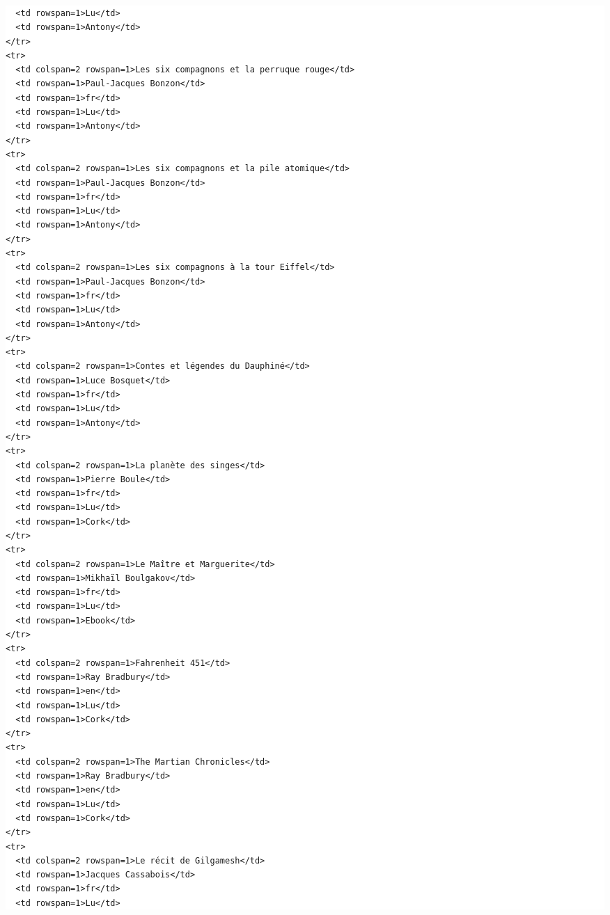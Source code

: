       <td rowspan=1>Lu</td>
      <td rowspan=1>Antony</td>
    </tr>
    <tr>
      <td colspan=2 rowspan=1>Les six compagnons et la perruque rouge</td>
      <td rowspan=1>Paul-Jacques Bonzon</td>
      <td rowspan=1>fr</td>
      <td rowspan=1>Lu</td>
      <td rowspan=1>Antony</td>
    </tr>
    <tr>
      <td colspan=2 rowspan=1>Les six compagnons et la pile atomique</td>
      <td rowspan=1>Paul-Jacques Bonzon</td>
      <td rowspan=1>fr</td>
      <td rowspan=1>Lu</td>
      <td rowspan=1>Antony</td>
    </tr>
    <tr>
      <td colspan=2 rowspan=1>Les six compagnons à la tour Eiffel</td>
      <td rowspan=1>Paul-Jacques Bonzon</td>
      <td rowspan=1>fr</td>
      <td rowspan=1>Lu</td>
      <td rowspan=1>Antony</td>
    </tr>
    <tr>
      <td colspan=2 rowspan=1>Contes et légendes du Dauphiné</td>
      <td rowspan=1>Luce Bosquet</td>
      <td rowspan=1>fr</td>
      <td rowspan=1>Lu</td>
      <td rowspan=1>Antony</td>
    </tr>
    <tr>
      <td colspan=2 rowspan=1>La planète des singes</td>
      <td rowspan=1>Pierre Boule</td>
      <td rowspan=1>fr</td>
      <td rowspan=1>Lu</td>
      <td rowspan=1>Cork</td>
    </tr>
    <tr>
      <td colspan=2 rowspan=1>Le Maître et Marguerite</td>
      <td rowspan=1>Mikhaïl Boulgakov</td>
      <td rowspan=1>fr</td>
      <td rowspan=1>Lu</td>
      <td rowspan=1>Ebook</td>
    </tr>
    <tr>
      <td colspan=2 rowspan=1>Fahrenheit 451</td>
      <td rowspan=1>Ray Bradbury</td>
      <td rowspan=1>en</td>
      <td rowspan=1>Lu</td>
      <td rowspan=1>Cork</td>
    </tr>
    <tr>
      <td colspan=2 rowspan=1>The Martian Chronicles</td>
      <td rowspan=1>Ray Bradbury</td>
      <td rowspan=1>en</td>
      <td rowspan=1>Lu</td>
      <td rowspan=1>Cork</td>
    </tr>
    <tr>
      <td colspan=2 rowspan=1>Le récit de Gilgamesh</td>
      <td rowspan=1>Jacques Cassabois</td>
      <td rowspan=1>fr</td>
      <td rowspan=1>Lu</td>